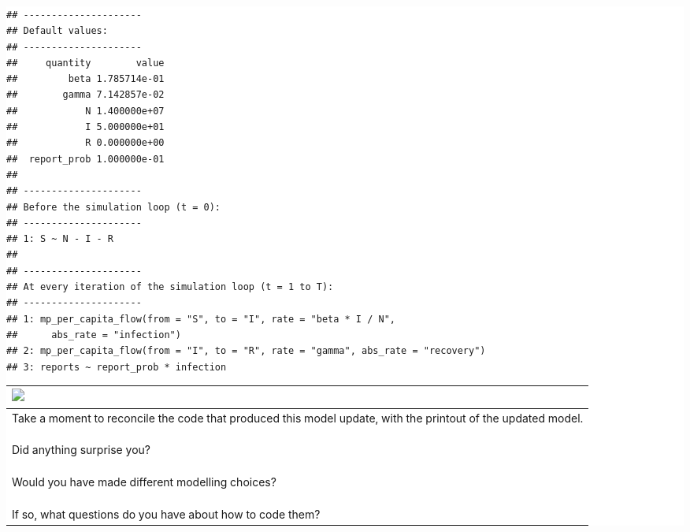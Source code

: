     ## ---------------------
    ## Default values:
    ## ---------------------
    ##     quantity        value
    ##         beta 1.785714e-01
    ##        gamma 7.142857e-02
    ##            N 1.400000e+07
    ##            I 5.000000e+01
    ##            R 0.000000e+00
    ##  report_prob 1.000000e-01
    ## 
    ## ---------------------
    ## Before the simulation loop (t = 0):
    ## ---------------------
    ## 1: S ~ N - I - R
    ## 
    ## ---------------------
    ## At every iteration of the simulation loop (t = 1 to T):
    ## ---------------------
    ## 1: mp_per_capita_flow(from = "S", to = "I", rate = "beta * I / N", 
    ##      abs_rate = "infection")
    ## 2: mp_per_capita_flow(from = "I", to = "R", rate = "gamma", abs_rate = "recovery")
    ## 3: reports ~ report_prob * infection

| <img src="images/exercise.svg" width="120" />                                                                                                                                                                                                                                                               |
|:------------------------------------------------------------------------------------------------------------------------------------------------------------------------------------------------------------------------------------------------------------------------------------------------------------|
| Take a moment to reconcile the code that produced this model update, with the printout of the updated model.<br><br>Did anything surprise you?<br><br>Would you have made different modelling choices?<br><br>If so, what questions do you have about how to code them? |
